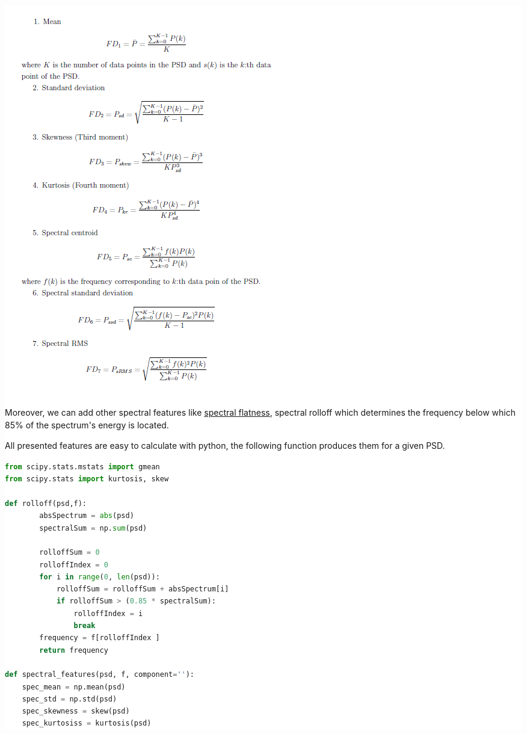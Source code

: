 <img src="/img/posts/har-ml/spectral-features.png" alt="Spectral features">

Moreover, we can add other spectral features like [spectral flatness](https://en.wikipedia.org/wiki/Spectral_flatness), spectral rolloff which determines the frequency below which 85% of the spectrum's energy is located.

All presented features are easy to calculate with python, the following function produces them for a given PSD.

```python
from scipy.stats.mstats import gmean 
from scipy.stats import kurtosis, skew

def rolloff(psd,f):
        absSpectrum = abs(psd)
        spectralSum = np.sum(psd)

        rolloffSum = 0
        rolloffIndex = 0
        for i in range(0, len(psd)):
            rolloffSum = rolloffSum + absSpectrum[i]
            if rolloffSum > (0.85 * spectralSum):
                rolloffIndex = i
                break
        frequency = f[rolloffIndex ]
        return frequency

def spectral_features(psd, f, component=''):
    spec_mean = np.mean(psd)
    spec_std = np.std(psd)
    spec_skewness = skew(psd)
    spec_kurtosiss = kurtosis(psd)
```
